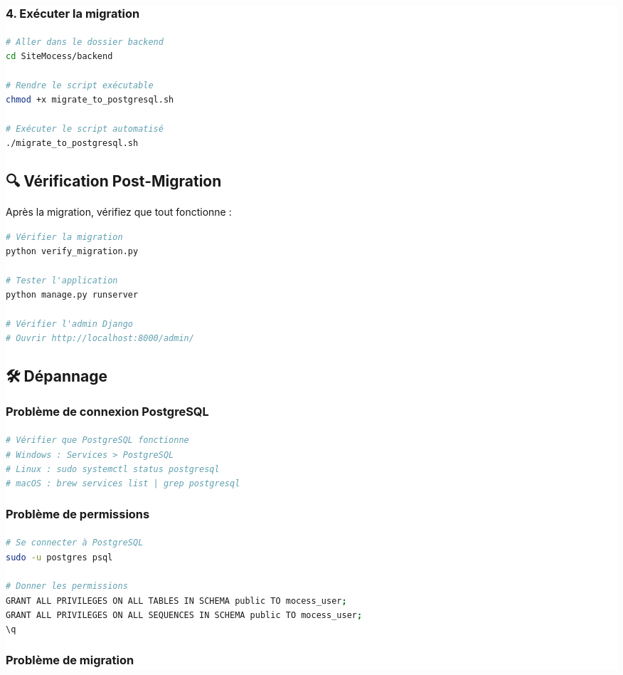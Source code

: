 ### 4. Exécuter la migration

```bash
# Aller dans le dossier backend
cd SiteMocess/backend

# Rendre le script exécutable
chmod +x migrate_to_postgresql.sh

# Exécuter le script automatisé
./migrate_to_postgresql.sh
```

## 🔍 Vérification Post-Migration

Après la migration, vérifiez que tout fonctionne :

```bash
# Vérifier la migration
python verify_migration.py

# Tester l'application
python manage.py runserver

# Vérifier l'admin Django
# Ouvrir http://localhost:8000/admin/
```

## 🛠️ Dépannage

### Problème de connexion PostgreSQL

```bash
# Vérifier que PostgreSQL fonctionne
# Windows : Services > PostgreSQL
# Linux : sudo systemctl status postgresql
# macOS : brew services list | grep postgresql
```

### Problème de permissions

```bash
# Se connecter à PostgreSQL
sudo -u postgres psql

# Donner les permissions
GRANT ALL PRIVILEGES ON ALL TABLES IN SCHEMA public TO mocess_user;
GRANT ALL PRIVILEGES ON ALL SEQUENCES IN SCHEMA public TO mocess_user;
\q
```

### Problème de migration
